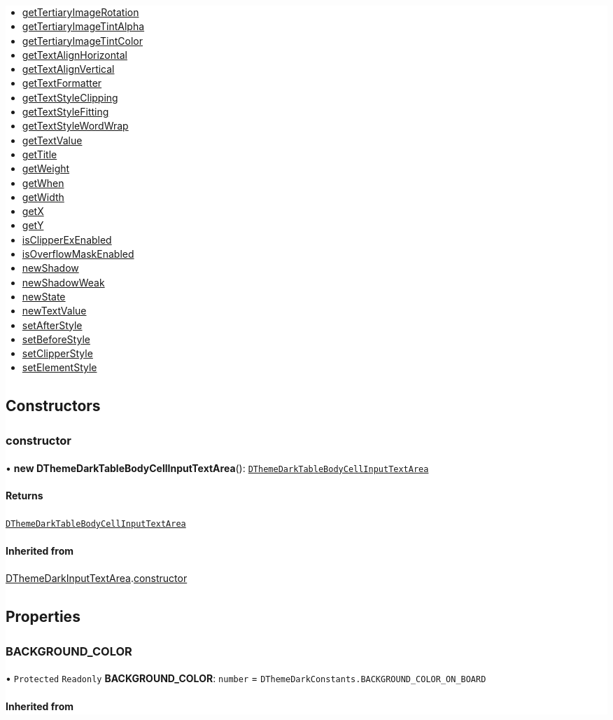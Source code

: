 - [getTertiaryImageRotation](DThemeDarkTableBodyCellInputTextArea.md#gettertiaryimagerotation)
- [getTertiaryImageTintAlpha](DThemeDarkTableBodyCellInputTextArea.md#gettertiaryimagetintalpha)
- [getTertiaryImageTintColor](DThemeDarkTableBodyCellInputTextArea.md#gettertiaryimagetintcolor)
- [getTextAlignHorizontal](DThemeDarkTableBodyCellInputTextArea.md#gettextalignhorizontal)
- [getTextAlignVertical](DThemeDarkTableBodyCellInputTextArea.md#gettextalignvertical)
- [getTextFormatter](DThemeDarkTableBodyCellInputTextArea.md#gettextformatter)
- [getTextStyleClipping](DThemeDarkTableBodyCellInputTextArea.md#gettextstyleclipping)
- [getTextStyleFitting](DThemeDarkTableBodyCellInputTextArea.md#gettextstylefitting)
- [getTextStyleWordWrap](DThemeDarkTableBodyCellInputTextArea.md#gettextstylewordwrap)
- [getTextValue](DThemeDarkTableBodyCellInputTextArea.md#gettextvalue)
- [getTitle](DThemeDarkTableBodyCellInputTextArea.md#gettitle)
- [getWeight](DThemeDarkTableBodyCellInputTextArea.md#getweight)
- [getWhen](DThemeDarkTableBodyCellInputTextArea.md#getwhen)
- [getWidth](DThemeDarkTableBodyCellInputTextArea.md#getwidth)
- [getX](DThemeDarkTableBodyCellInputTextArea.md#getx)
- [getY](DThemeDarkTableBodyCellInputTextArea.md#gety)
- [isClipperExEnabled](DThemeDarkTableBodyCellInputTextArea.md#isclipperexenabled)
- [isOverflowMaskEnabled](DThemeDarkTableBodyCellInputTextArea.md#isoverflowmaskenabled)
- [newShadow](DThemeDarkTableBodyCellInputTextArea.md#newshadow)
- [newShadowWeak](DThemeDarkTableBodyCellInputTextArea.md#newshadowweak)
- [newState](DThemeDarkTableBodyCellInputTextArea.md#newstate)
- [newTextValue](DThemeDarkTableBodyCellInputTextArea.md#newtextvalue)
- [setAfterStyle](DThemeDarkTableBodyCellInputTextArea.md#setafterstyle)
- [setBeforeStyle](DThemeDarkTableBodyCellInputTextArea.md#setbeforestyle)
- [setClipperStyle](DThemeDarkTableBodyCellInputTextArea.md#setclipperstyle)
- [setElementStyle](DThemeDarkTableBodyCellInputTextArea.md#setelementstyle)

## Constructors

### constructor

• **new DThemeDarkTableBodyCellInputTextArea**(): [`DThemeDarkTableBodyCellInputTextArea`](DThemeDarkTableBodyCellInputTextArea.md)

#### Returns

[`DThemeDarkTableBodyCellInputTextArea`](DThemeDarkTableBodyCellInputTextArea.md)

#### Inherited from

[DThemeDarkInputTextArea](DThemeDarkInputTextArea.md).[constructor](DThemeDarkInputTextArea.md#constructor)

## Properties

### BACKGROUND\_COLOR

• `Protected` `Readonly` **BACKGROUND\_COLOR**: `number` = `DThemeDarkConstants.BACKGROUND_COLOR_ON_BOARD`

#### Inherited from
